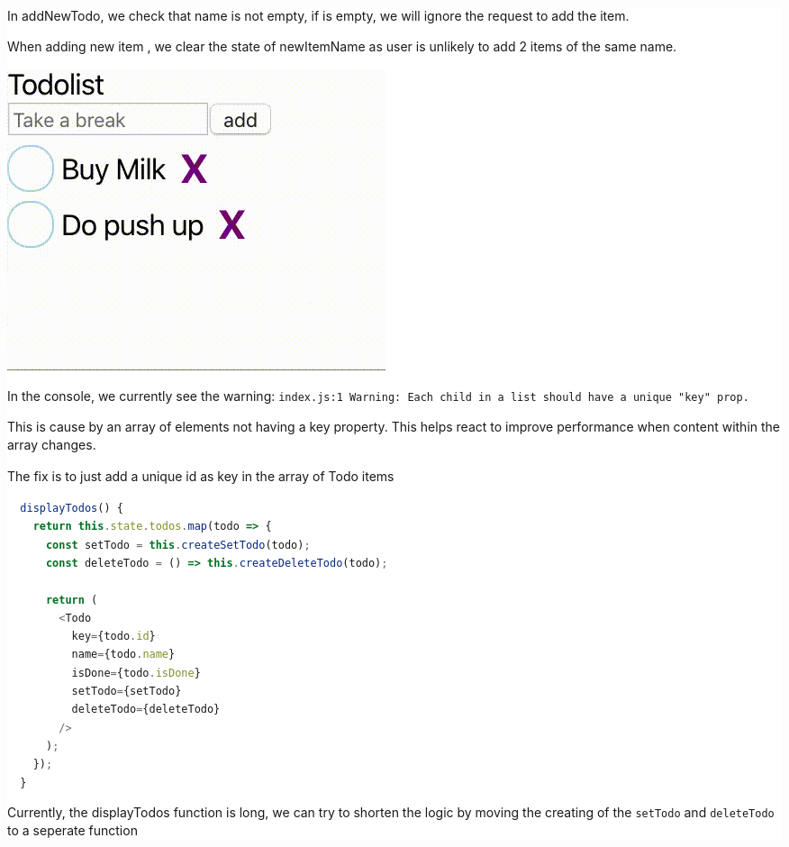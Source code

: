 In addNewTodo, we check that name is not empty, if is empty, we will ignore the request to add the item.

When adding new item , we clear the state of newItemName as user is unlikely to add 2 items of the same name.

![todo4](_media/todo4.gif)

In the console, we currently see the warning:
`index.js:1 Warning: Each child in a list should have a unique "key" prop.`

This is cause by an array of elements not having a key property. This helps react to improve performance when content within the array changes.

The fix is to just add a unique id as key in the array of Todo items

```javascript
  displayTodos() {
    return this.state.todos.map(todo => {
      const setTodo = this.createSetTodo(todo);
      const deleteTodo = () => this.createDeleteTodo(todo);

      return (
        <Todo
          key={todo.id}
          name={todo.name}
          isDone={todo.isDone}
          setTodo={setTodo}
          deleteTodo={deleteTodo}
        />
      );
    });
  }
```

Currently, the displayTodos function is long, we can try to shorten the logic by moving the creating of the `setTodo` and `deleteTodo` to a seperate function

